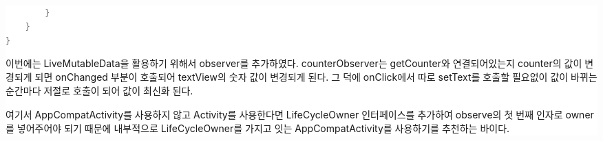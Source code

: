 ```java
        }
    }
}
```

이번에는 LiveMutableData을 활용하기 위해서 observer를 추가하였다. counterObserver는 getCounter와 연결되어있는지 counter의 값이 변경되게 되면 onChanged 부분이 호출되어 textView의 숫자 값이 변경되게 된다. 그 덕에 onClick에서 따로 setText를 호출할 필요없이 값이 바뀌는 순간마다 저절로 호출이 되어 값이 최신화 된다. 

여기서 AppCompatActivity를 사용하지 않고 Activity를 사용한다면 LifeCycleOwner 인터페이스를 추가하여 observe의 첫 번째 인자로 owner를 넣어주어야 되기 때문에 내부적으로 LifeCycleOwner를 가지고 잇는 AppCompatActivity를 사용하기를 추천하는 바이다. 

